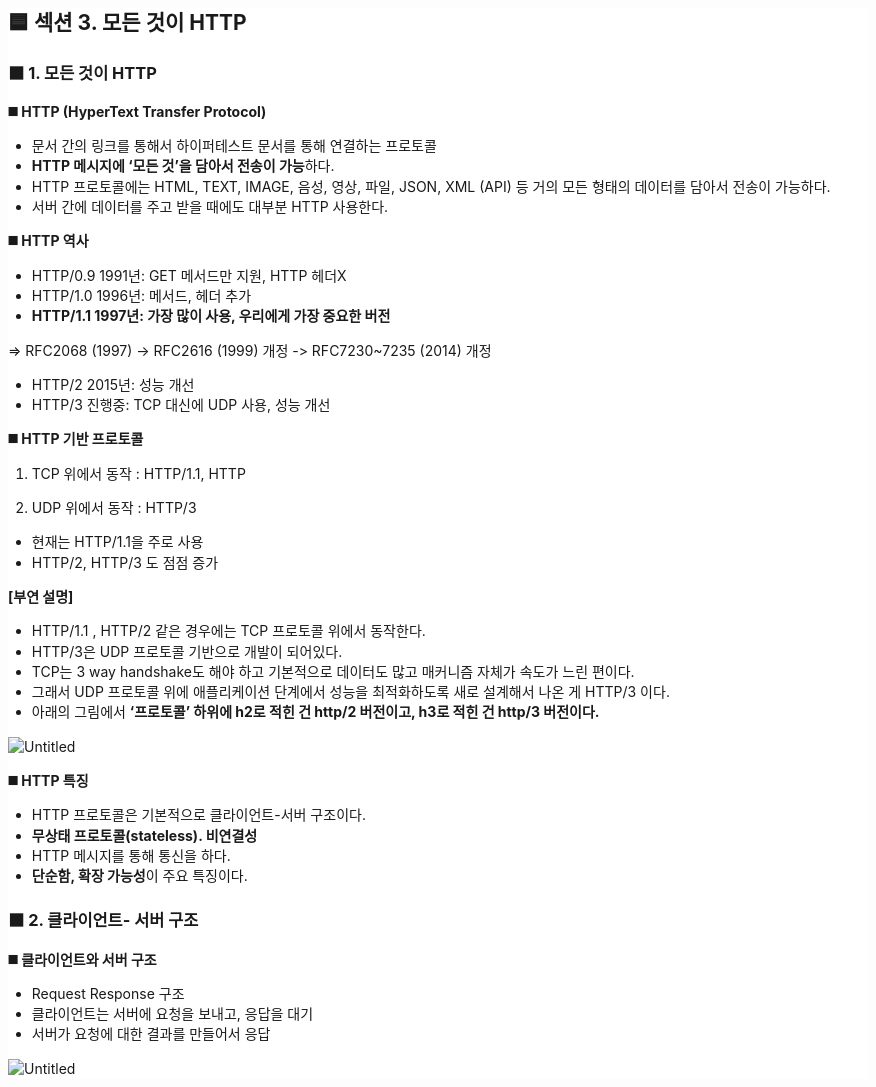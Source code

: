 ## **🟦 섹션 3. 모든 것이 HTTP**

### **⬛ 1. 모든 것이 HTTP**

**◼️ HTTP (HyperText Transfer Protocol)**

- 문서 간의 링크를 통해서 하이퍼테스트 문서를 통해 연결하는 프로토콜
- **HTTP 메시지에 ‘모든 것’을 담아서 전송이 가능**하다.
- HTTP 프로토콜에는 HTML, TEXT, IMAGE, 음성, 영상, 파일, JSON, XML (API) 등 거의 모든 형태의 데이터를 담아서 전송이 가능하다.
- 서버 간에 데이터를 주고 받을 때에도 대부분 HTTP 사용한다.

**◼️ HTTP 역사** 

- HTTP/0.9 1991년: GET 메서드만 지원, HTTP 헤더X
- HTTP/1.0 1996년: 메서드, 헤더 추가
- **HTTP/1.1  1997년: 가장 많이 사용, 우리에게 가장 중요한 버전**

⇒ RFC2068 (1997) -> RFC2616 (1999) 개정 -> RFC7230~7235 (2014) 개정

- HTTP/2 2015년: 성능 개선
- HTTP/3 진행중: TCP 대신에 UDP 사용, 성능 개선

**◼️ HTTP 기반 프로토콜**

1) TCP 위에서 동작 : HTTP/1.1,  HTTP

2) UDP 위에서 동작 : HTTP/3

- 현재는 HTTP/1.1을 주로 사용
- HTTP/2, HTTP/3 도 점점 증가

**[부연 설명]**

- HTTP/1.1 ,  HTTP/2 같은 경우에는 TCP 프로토콜 위에서 동작한다.
- HTTP/3은 UDP 프로토콜 기반으로 개발이 되어있다.
- TCP는 3 way handshake도 해야 하고 기본적으로 데이터도 많고 매커니즘 자체가 속도가 느린 편이다.
- 그래서 UDP 프로토콜 위에 애플리케이션 단계에서 성능을 최적화하도록 새로 설계해서 나온 게 HTTP/3 이다.
- 아래의 그림에서 **‘프로토콜’ 하위에 h2로 적힌 건 http/2 버전이고, h3로 적힌 건 http/3 버전이다.**

![Untitled](https://prod-files-secure.s3.us-west-2.amazonaws.com/e2aaace0-24ef-4ae8-bed4-d8cb2e34acd9/7136d84d-ac10-4bc2-ba0c-5a97fe0a3b0d/Untitled.png)

**◼️ HTTP 특징** 

- HTTP 프로토콜은 기본적으로 클라이언트-서버 구조이다.
- **무상태 프로토콜(stateless). 비연결성**
- HTTP 메시지를 통해 통신을 하다.
- **단순함, 확장 가능성**이 주요 특징이다.

### **⬛ 2. 클라이언트- 서버 구조**

**◼️ 클라이언트와 서버 구조**

- Request Response 구조
- 클라이언트는 서버에 요청을 보내고, 응답을 대기
- 서버가 요청에 대한 결과를 만들어서 응답

![Untitled](https://prod-files-secure.s3.us-west-2.amazonaws.com/e2aaace0-24ef-4ae8-bed4-d8cb2e34acd9/2cfc5eec-52d0-4691-b98d-3ee57a141105/Untitled.png)

